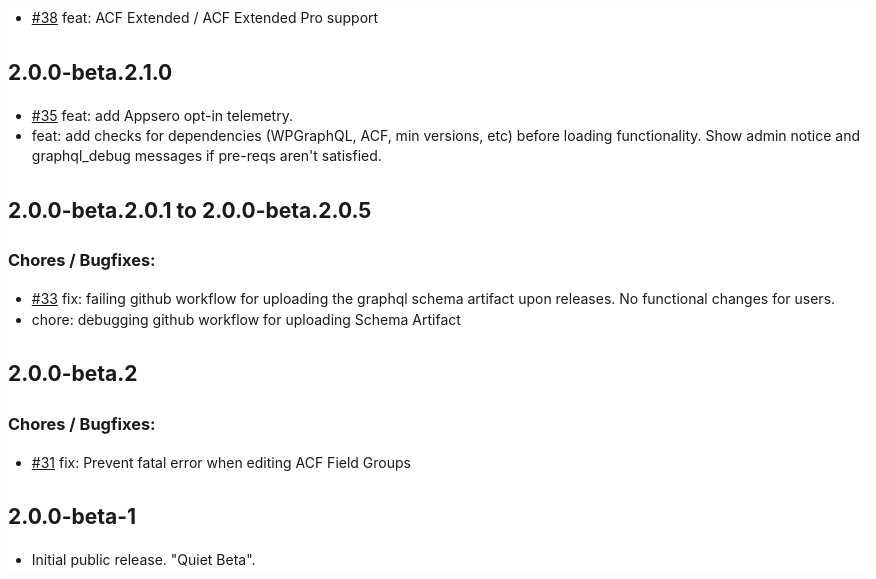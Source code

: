 - [#38](https://github.com/wp-graphql/wpgraphql-acf/pull/38) feat: ACF Extended / ACF Extended Pro support

## 2.0.0-beta.2.1.0

- [#35](https://github.com/wp-graphql/wpgraphql-acf/pull/35) feat: add Appsero opt-in telemetry.
- feat: add checks for dependencies (WPGraphQL, ACF, min versions, etc) before loading functionality. Show admin notice and graphql_debug messages if pre-reqs aren't satisfied.

## 2.0.0-beta.2.0.1 to 2.0.0-beta.2.0.5

### Chores / Bugfixes:

- [#33](https://github.com/wp-graphql/wpgraphql-acf/pull/33) fix: failing github workflow for uploading the graphql schema artifact upon releases. No functional changes for users.
- chore: debugging github workflow for uploading Schema Artifact

## 2.0.0-beta.2

### Chores / Bugfixes:

- [#31](https://github.com/wp-graphql/wpgraphql-acf/pull/31) fix: Prevent fatal error when editing ACF Field Groups

## 2.0.0-beta-1

- Initial public release. "Quiet Beta".
